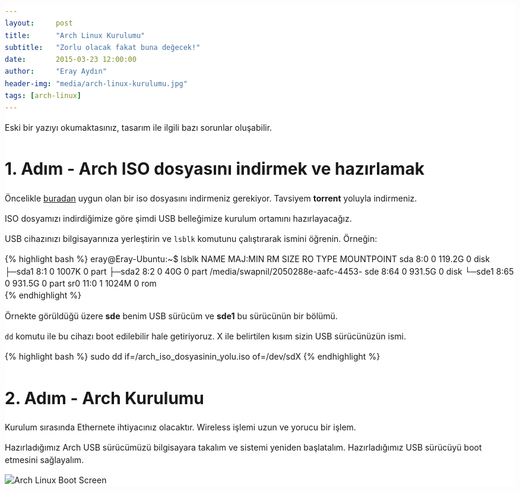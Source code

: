```yaml
---
layout:     post
title:      "Arch Linux Kurulumu"
subtitle:   "Zorlu olacak fakat buna değecek!"
date:       2015-03-23 12:00:00
author:     "Eray Aydın"
header-img: "media/arch-linux-kurulumu.jpg"
tags: [arch-linux]
---
```


<div class="alert alert-warning">
	Eski bir yazıyı okumaktasınız, tasarım ile ilgili bazı sorunlar oluşabilir.
</div>

# 1. Adım - Arch ISO dosyasını indirmek ve hazırlamak

Öncelikle [buradan](https://www.archlinux.org/download/) uygun olan bir iso dosyasını indirmeniz gerekiyor. Tavsiyem **torrent** yoluyla indirmeniz. 

ISO dosyamızı indirdiğimize göre şimdi USB belleğimize kurulum ortamını hazırlayacağız.

USB cihazınızı bilgisayarınıza yerleştirin ve `lsblk` komutunu çalıştırarak ismini öğrenin. Örneğin:

{% highlight bash %}
eray@Eray-Ubuntu:~$ lsblk
NAME   MAJ:MIN RM   SIZE RO TYPE MOUNTPOINT
sda      8:0    0 119.2G  0 disk 
├─sda1   8:1    0  1007K  0 part 
├─sda2   8:2    0    40G  0 part /media/swapnil/2050288e-aafc-4453-
sde      8:64   0 931.5G  0 disk 
└─sde1   8:65   0 931.5G  0 part 
sr0     11:0    1  1024M  0 rom  
{% endhighlight %}

Örnekte görüldüğü üzere **sde** benim USB sürücüm ve **sde1** bu sürücünün bir bölümü. 

``dd`` komutu ile bu cihazı boot edilebilir hale getiriyoruz. X ile belirtilen kısım sizin USB sürücünüzün ismi.

{% highlight bash %}
sudo dd if=/arch_iso_dosyasinin_yolu.iso of=/dev/sdX
{% endhighlight %}

# 2. Adım - Arch Kurulumu

Kurulum sırasında Ethernete ihtiyacınız olacaktır. Wireless işlemi uzun ve yorucu bir işlem. 

Hazırladığımız Arch USB sürücümüzü bilgisayara takalım ve sistemi yeniden başlatalım. Hazırladığımız USB sürücüyü boot etmesini sağlayalım. 

![Arch Linux Boot Screen](http://www.linuxveda.com/wp-content/uploads/2014/06/arch-linux-install-001.jpg)
